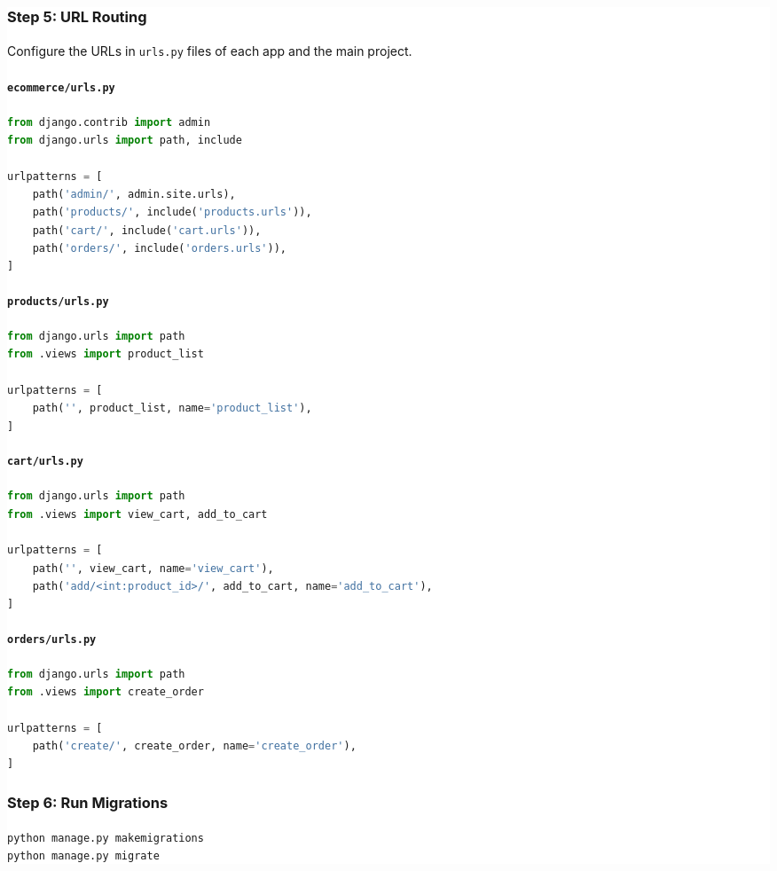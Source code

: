 ### Step 5: URL Routing

Configure the URLs in `urls.py` files of each app and the main project.

#### `ecommerce/urls.py`
```python
from django.contrib import admin
from django.urls import path, include

urlpatterns = [
    path('admin/', admin.site.urls),
    path('products/', include('products.urls')),
    path('cart/', include('cart.urls')),
    path('orders/', include('orders.urls')),
]
```

#### `products/urls.py`
```python
from django.urls import path
from .views import product_list

urlpatterns = [
    path('', product_list, name='product_list'),
]
```

#### `cart/urls.py`
```python
from django.urls import path
from .views import view_cart, add_to_cart

urlpatterns = [
    path('', view_cart, name='view_cart'),
    path('add/<int:product_id>/', add_to_cart, name='add_to_cart'),
]
```

#### `orders/urls.py`
```python
from django.urls import path
from .views import create_order

urlpatterns = [
    path('create/', create_order, name='create_order'),
]
```

### Step 6: Run Migrations

```bash
python manage.py makemigrations
python manage.py migrate
```
